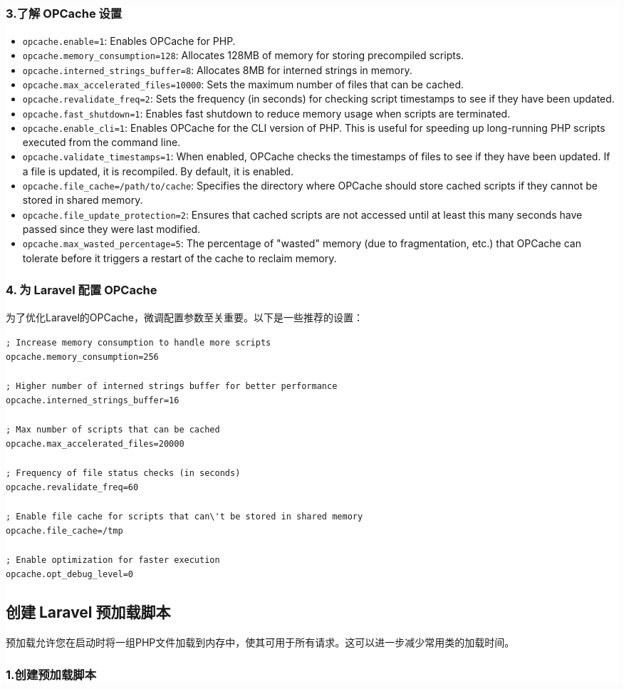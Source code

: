 ### 3.了解 OPCache 设置

- `opcache.enable=1`: Enables OPCache for PHP.
- `opcache.memory_consumption=128`: Allocates 128MB of memory for storing precompiled scripts.
- `opcache.interned_strings_buffer=8`: Allocates 8MB for interned strings in memory.
- `opcache.max_accelerated_files=10000`: Sets the maximum number of files that can be cached.
- `opcache.revalidate_freq=2`: Sets the frequency (in seconds) for checking script timestamps to see if they have been updated.
- `opcache.fast_shutdown=1`: Enables fast shutdown to reduce memory usage when scripts are terminated.
- `opcache.enable_cli=1`: Enables OPCache for the CLI version of PHP. This is useful for speeding up long-running PHP scripts executed from the command line.
- `opcache.validate_timestamps=1`: When enabled, OPCache checks the timestamps of files to see if they have been updated. If a file is updated, it is recompiled. By default, it is enabled.
- `opcache.file_cache=/path/to/cache`: Specifies the directory where OPCache should store cached scripts if they cannot be stored in shared memory.
- `opcache.file_update_protection=2`: Ensures that cached scripts are not accessed until at least this many seconds have passed since they were last modified.
- `opcache.max_wasted_percentage=5`: The percentage of "wasted" memory (due to fragmentation, etc.) that OPCache can tolerate before it triggers a restart of the cache to reclaim memory.


### 4. 为 Laravel 配置 OPCache

为了优化Laravel的OPCache，微调配置参数至关重要。以下是一些推荐的设置：

```shell
; Increase memory consumption to handle more scripts
opcache.memory_consumption=256

; Higher number of interned strings buffer for better performance
opcache.interned_strings_buffer=16

; Max number of scripts that can be cached
opcache.max_accelerated_files=20000

; Frequency of file status checks (in seconds)
opcache.revalidate_freq=60

; Enable file cache for scripts that can\'t be stored in shared memory
opcache.file_cache=/tmp

; Enable optimization for faster execution
opcache.opt_debug_level=0
```

## 创建 Laravel 预加载脚本

预加载允许您在启动时将一组PHP文件加载到内存中，使其可用于所有请求。这可以进一步减少常用类的加载时间。

### 1.创建预加载脚本
